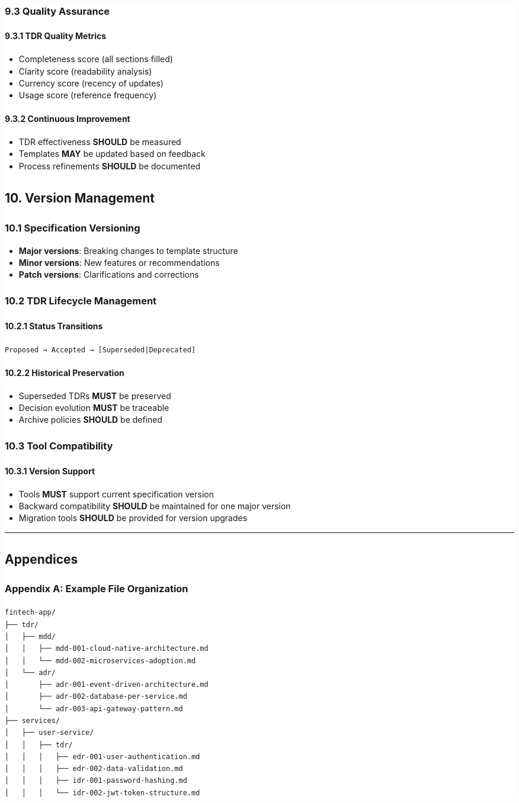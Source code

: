 ### 9.3 Quality Assurance

#### 9.3.1 TDR Quality Metrics
- Completeness score (all sections filled)
- Clarity score (readability analysis)
- Currency score (recency of updates)
- Usage score (reference frequency)

#### 9.3.2 Continuous Improvement
- TDR effectiveness **SHOULD** be measured
- Templates **MAY** be updated based on feedback
- Process refinements **SHOULD** be documented

## 10. Version Management

### 10.1 Specification Versioning

- **Major versions**: Breaking changes to template structure
- **Minor versions**: New features or recommendations
- **Patch versions**: Clarifications and corrections

### 10.2 TDR Lifecycle Management

#### 10.2.1 Status Transitions
```
Proposed → Accepted → [Superseded|Deprecated]
```

#### 10.2.2 Historical Preservation
- Superseded TDRs **MUST** be preserved
- Decision evolution **MUST** be traceable
- Archive policies **SHOULD** be defined

### 10.3 Tool Compatibility

#### 10.3.1 Version Support
- Tools **MUST** support current specification version
- Backward compatibility **SHOULD** be maintained for one major version
- Migration tools **SHOULD** be provided for version upgrades

---

## Appendices

### Appendix A: Example File Organization

```
fintech-app/
├── tdr/
│   ├── mdd/
│   │   ├── mdd-001-cloud-native-architecture.md
│   │   └── mdd-002-microservices-adoption.md
│   └── adr/
│       ├── adr-001-event-driven-architecture.md
│       ├── adr-002-database-per-service.md
│       └── adr-003-api-gateway-pattern.md
├── services/
│   ├── user-service/
│   │   ├── tdr/
│   │   │   ├── edr-001-user-authentication.md
│   │   │   ├── edr-002-data-validation.md
│   │   │   ├── idr-001-password-hashing.md
│   │   │   └── idr-002-jwt-token-structure.md
```